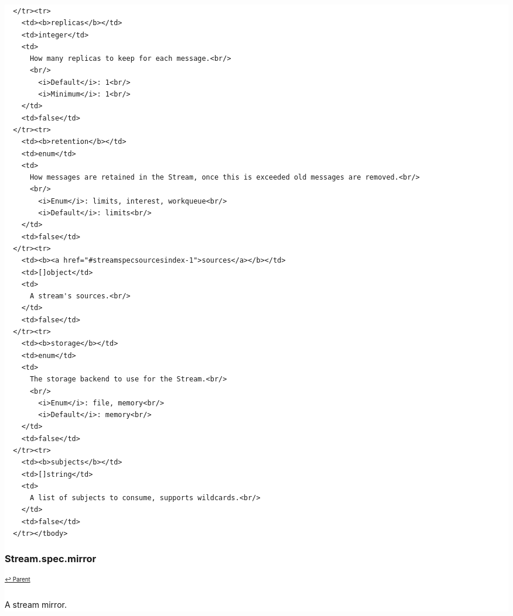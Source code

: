       </tr><tr>
        <td><b>replicas</b></td>
        <td>integer</td>
        <td>
          How many replicas to keep for each message.<br/>
          <br/>
            <i>Default</i>: 1<br/>
            <i>Minimum</i>: 1<br/>
        </td>
        <td>false</td>
      </tr><tr>
        <td><b>retention</b></td>
        <td>enum</td>
        <td>
          How messages are retained in the Stream, once this is exceeded old messages are removed.<br/>
          <br/>
            <i>Enum</i>: limits, interest, workqueue<br/>
            <i>Default</i>: limits<br/>
        </td>
        <td>false</td>
      </tr><tr>
        <td><b><a href="#streamspecsourcesindex-1">sources</a></b></td>
        <td>[]object</td>
        <td>
          A stream's sources.<br/>
        </td>
        <td>false</td>
      </tr><tr>
        <td><b>storage</b></td>
        <td>enum</td>
        <td>
          The storage backend to use for the Stream.<br/>
          <br/>
            <i>Enum</i>: file, memory<br/>
            <i>Default</i>: memory<br/>
        </td>
        <td>false</td>
      </tr><tr>
        <td><b>subjects</b></td>
        <td>[]string</td>
        <td>
          A list of subjects to consume, supports wildcards.<br/>
        </td>
        <td>false</td>
      </tr></tbody>
</table>

### Stream.spec.mirror

<sup><sup>[↩ Parent](#streamspec-1)</sup></sup>

A stream mirror.
